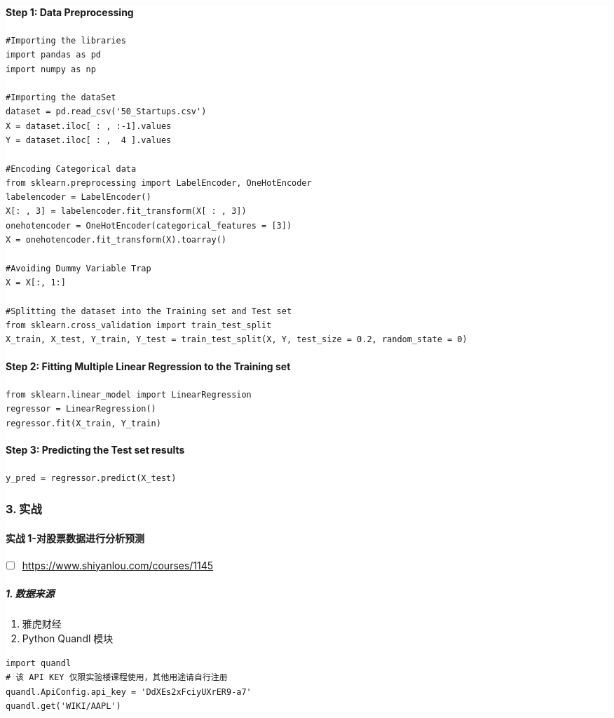 #### Step 1: Data Preprocessing

```
#Importing the libraries
import pandas as pd
import numpy as np

#Importing the dataSet
dataset = pd.read_csv('50_Startups.csv')
X = dataset.iloc[ : , :-1].values
Y = dataset.iloc[ : ,  4 ].values

#Encoding Categorical data
from sklearn.preprocessing import LabelEncoder, OneHotEncoder
labelencoder = LabelEncoder()
X[: , 3] = labelencoder.fit_transform(X[ : , 3])
onehotencoder = OneHotEncoder(categorical_features = [3])
X = onehotencoder.fit_transform(X).toarray()

#Avoiding Dummy Variable Trap
X = X[:, 1:]

#Splitting the dataset into the Training set and Test set
from sklearn.cross_validation import train_test_split
X_train, X_test, Y_train, Y_test = train_test_split(X, Y, test_size = 0.2, random_state = 0)
```

#### Step 2: Fitting Multiple Linear Regression to the Training set

```
from sklearn.linear_model import LinearRegression
regressor = LinearRegression()
regressor.fit(X_train, Y_train)
```

#### Step 3: Predicting the Test set results

```
y_pred = regressor.predict(X_test)
```

### 3. 实战

#### 实战 1-对股票数据进行分析预测

- [ ] https://www.shiyanlou.com/courses/1145

##### 1. 数据来源

1. 雅虎财经
2. Python Quandl 模块

```
import quandl
# 该 API KEY 仅限实验楼课程使用，其他用途请自行注册
quandl.ApiConfig.api_key = 'DdXEs2xFciyUXrER9-a7'
quandl.get('WIKI/AAPL')
```

